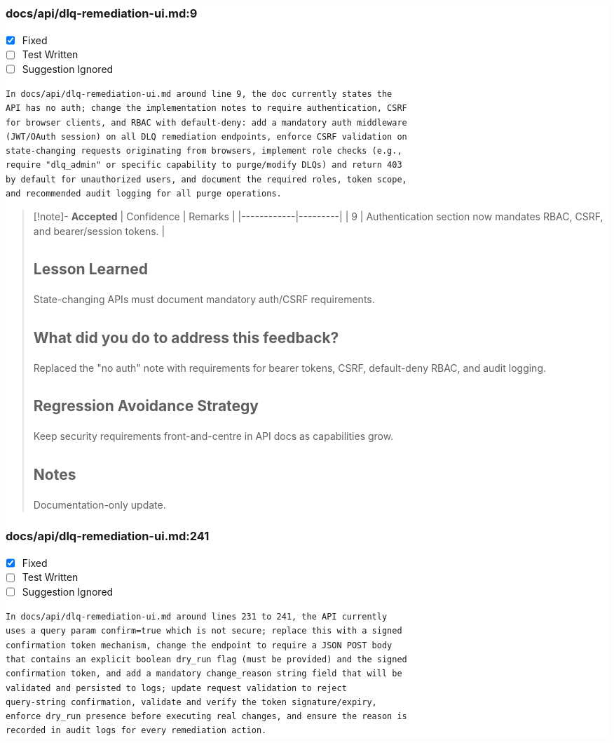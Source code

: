 
### docs/api/dlq-remediation-ui.md:9

- [x] Fixed
- [ ] Test Written
- [ ] Suggestion Ignored

```text
In docs/api/dlq-remediation-ui.md around line 9, the doc currently states the
API has no auth; change the implementation notes to require authentication, CSRF
for browser clients, and RBAC with default-deny: add a mandatory auth middleware
(JWT/OAuth session) on all DLQ remediation endpoints, enforce CSRF validation on
state-changing requests originating from browsers, implement role checks (e.g.,
require "dlq_admin" or specific capability to purge/modify DLQs) and return 403
by default for unauthorized users, and document the required roles, token scope,
and recommended audit logging for all purge operations.
```

> [!note]- **Accepted**
> | Confidence | Remarks |
> |------------|---------|
> | 9 | Authentication section now mandates RBAC, CSRF, and bearer/session tokens. |
>
> ## Lesson Learned
>
> State-changing APIs must document mandatory auth/CSRF requirements.
>
> ## What did you do to address this feedback?
>
> Replaced the "no auth" note with requirements for bearer tokens, CSRF, default-deny RBAC, and audit logging.
>
> ## Regression Avoidance Strategy
>
> Keep security requirements front-and-centre in API docs as capabilities grow.
>
> ## Notes
>
> Documentation-only update.

### docs/api/dlq-remediation-ui.md:241

- [x] Fixed
- [ ] Test Written
- [ ] Suggestion Ignored

```text
In docs/api/dlq-remediation-ui.md around lines 231 to 241, the API currently
uses a query param confirm=true which is not secure; replace this with a signed
confirmation token mechanism, change the endpoint to require a JSON POST body
that contains an explicit boolean dry_run flag (must be provided) and the signed
confirmation token, and add a mandatory change_reason string field that will be
validated and persisted to logs; update request validation to reject
query-string confirmation, validate and verify the token signature/expiry,
enforce dry_run presence before executing real changes, and ensure the reason is
recorded in audit logs for every remediation action.
```
